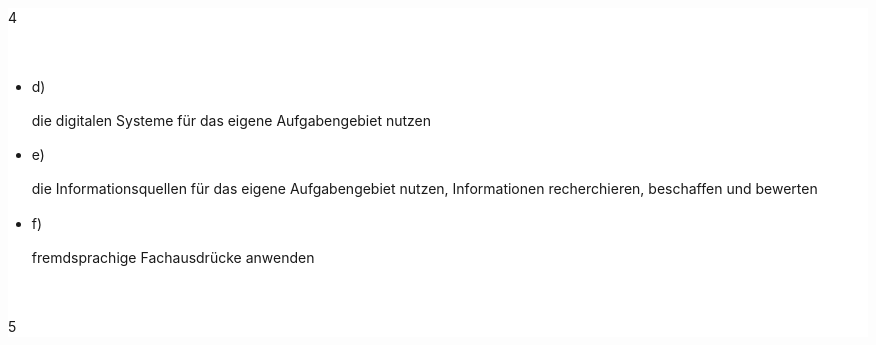 </td>

<td style="border-right: 0.5pt solid ; border-bottom: 0.5pt solid ; " align="center" valign="middle" charoff="50">

4

</td>

<td style="border-bottom: 0.5pt solid ; " align="center" valign="top" charoff="50">

 

</td>

</tr>

<tr>

<td style="border-right: 0.5pt solid ; " align="left" valign="top" charoff="50">

  - d)
    
    <div style="">
    
    die digitalen Systeme für das eigene Aufgabengebiet nutzen
    
    </div>

  - e)
    
    <div style="">
    
    die Informationsquellen für das eigene Aufgabengebiet nutzen,
    Informationen recherchieren, beschaffen und bewerten
    
    </div>

  - f)
    
    <div style="">
    
    fremdsprachige Fachausdrücke anwenden
    
    </div>

</td>

<td style="border-right: 0.5pt solid ; " align="center" valign="top" charoff="50">

 

</td>

<td style align="center" valign="middle" charoff="50">

5

</td>

</tr>

</tbody>

</table>

</div>

</div>

</div>
